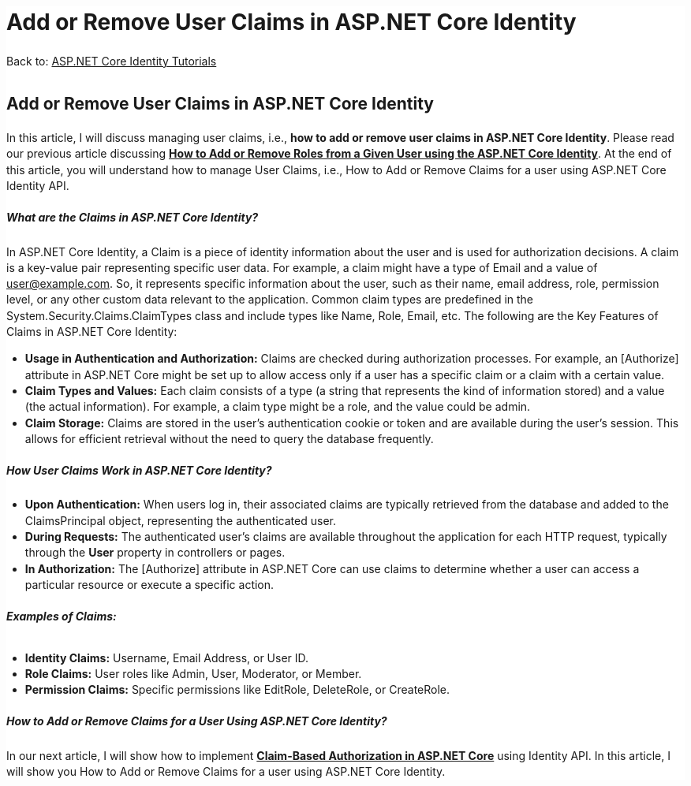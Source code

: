 # Add or Remove User Claims in ASP.NET Core Identity

Back to: [ASP.NET Core Identity Tutorials](https://dotnettutorials.net/course/asp-net-core-identity-tutorials/)

## **Add or Remove User Claims in ASP.NET Core Identity**

In this article, I will discuss managing user claims, i.e., **how to add or remove user claims in ASP.NET Core Identity**. Please read our previous article discussing [**How to Add or Remove Roles from a Given User using the ASP.NET Core Identity**](https://dotnettutorials.net/lesson/add-or-remove-roles-from-a-user-in-asp-net-core-identity/). At the end of this article, you will understand how to manage User Claims, i.e., How to Add or Remove Claims for a user using ASP.NET Core Identity API.

##### **What are the Claims in ASP.NET Core Identity?**

In ASP.NET Core Identity, a Claim is a piece of identity information about the user and is used for authorization decisions. A claim is a key-value pair representing specific user data. For example, a claim might have a type of Email and a value of user@example.com. So, it represents specific information about the user, such as their name, email address, role, permission level, or any other custom data relevant to the application. Common claim types are predefined in the System.Security.Claims.ClaimTypes class and include types like Name, Role, Email, etc. The following are the Key Features of Claims in ASP.NET Core Identity:

- **Usage in Authentication and Authorization:** Claims are checked during authorization processes. For example, an [Authorize] attribute in ASP.NET Core might be set up to allow access only if a user has a specific claim or a claim with a certain value.
- **Claim Types and Values:** Each claim consists of a type (a string that represents the kind of information stored) and a value (the actual information). For example, a claim type might be a role, and the value could be admin.
- **Claim Storage:** Claims are stored in the user’s authentication cookie or token and are available during the user’s session. This allows for efficient retrieval without the need to query the database frequently.

##### **How User Claims Work in ASP.NET Core Identity?**

- **Upon Authentication:** When users log in, their associated claims are typically retrieved from the database and added to the ClaimsPrincipal object, representing the authenticated user.
- **During Requests:** The authenticated user’s claims are available throughout the application for each HTTP request, typically through the **User** property in controllers or pages.
- **In Authorization:** The [Authorize] attribute in ASP.NET Core can use claims to determine whether a user can access a particular resource or execute a specific action.

###### **Examples of Claims:**

- **Identity Claims:** Username, Email Address, or User ID.
- **Role Claims:** User roles like Admin, User, Moderator, or Member.
- **Permission Claims:** Specific permissions like EditRole, DeleteRole, or CreateRole.

##### **How to Add or Remove Claims for a User Using ASP.NET Core Identity?**

In our next article, I will show how to implement [**Claim-Based Authorization in ASP.NET Core**](https://dotnettutorials.net/lesson/claims-based-authorization-in-asp-net-core-identity/) using Identity API. In this article, I will show you How to Add or Remove Claims for a user using ASP.NET Core Identity.
